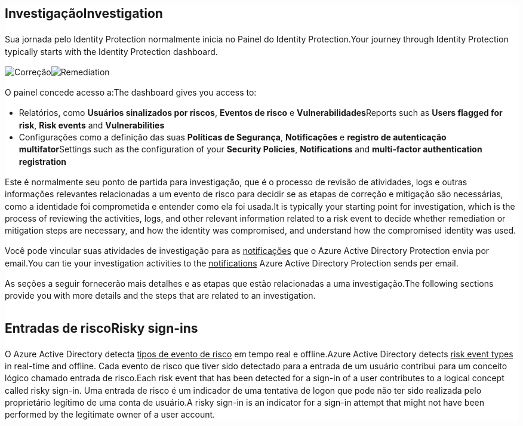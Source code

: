 
## <a name="investigation"></a><span data-ttu-id="3b5f6-162">Investigação</span><span class="sxs-lookup"><span data-stu-id="3b5f6-162">Investigation</span></span>
<span data-ttu-id="3b5f6-163">Sua jornada pelo Identity Protection normalmente inicia no Painel do Identity Protection.</span><span class="sxs-lookup"><span data-stu-id="3b5f6-163">Your journey through Identity Protection typically starts with the Identity Protection dashboard.</span></span>

<span data-ttu-id="3b5f6-164">![Correção](./media/active-directory-identityprotection/1000.png "Correção")</span><span class="sxs-lookup"><span data-stu-id="3b5f6-164">![Remediation](./media/active-directory-identityprotection/1000.png "Remediation")</span></span>

<span data-ttu-id="3b5f6-165">O painel concede acesso a:</span><span class="sxs-lookup"><span data-stu-id="3b5f6-165">The dashboard gives you access to:</span></span>

* <span data-ttu-id="3b5f6-166">Relatórios, como **Usuários sinalizados por riscos**, **Eventos de risco** e **Vulnerabilidades**</span><span class="sxs-lookup"><span data-stu-id="3b5f6-166">Reports such as **Users flagged for risk**, **Risk events** and **Vulnerabilities**</span></span>
* <span data-ttu-id="3b5f6-167">Configurações como a definição das suas **Políticas de Segurança**, **Notificações** e **registro de autenticação multifator**</span><span class="sxs-lookup"><span data-stu-id="3b5f6-167">Settings such as the configuration of your **Security Policies**, **Notifications** and **multi-factor authentication registration**</span></span>

<span data-ttu-id="3b5f6-168">Este é normalmente seu ponto de partida para investigação, que é o processo de revisão de atividades, logs e outras informações relevantes relacionadas a um evento de risco para decidir se as etapas de correção e mitigação são necessárias, como a identidade foi comprometida e entender como ela foi usada.</span><span class="sxs-lookup"><span data-stu-id="3b5f6-168">It is typically your starting point for investigation, which is the process of reviewing the activities, logs, and other relevant information related to a risk event to decide whether remediation or mitigation steps are necessary,  and how the identity was compromised, and understand how the compromised identity was used.</span></span>

<span data-ttu-id="3b5f6-169">Você pode vincular suas atividades de investigação para as [notificações](active-directory-identityprotection-notifications.md) que o Azure Active Directory Protection envia por email.</span><span class="sxs-lookup"><span data-stu-id="3b5f6-169">You can tie your investigation activities to the [notifications](active-directory-identityprotection-notifications.md) Azure Active Directory Protection sends per email.</span></span>

<span data-ttu-id="3b5f6-170">As seções a seguir fornecerão mais detalhes e as etapas que estão relacionadas a uma investigação.</span><span class="sxs-lookup"><span data-stu-id="3b5f6-170">The following sections provide you with more details and the steps that are related to an investigation.</span></span>  


## <a name="risky-sign-ins"></a><span data-ttu-id="3b5f6-171">Entradas de risco</span><span class="sxs-lookup"><span data-stu-id="3b5f6-171">Risky sign-ins</span></span>

<span data-ttu-id="3b5f6-172">O Azure Active Directory detecta [tipos de evento de risco](active-directory-reporting-risk-events.md#risk-event-types) em tempo real e offline.</span><span class="sxs-lookup"><span data-stu-id="3b5f6-172">Azure Active Directory detects [risk event types](active-directory-reporting-risk-events.md#risk-event-types) in real-time and offline.</span></span> <span data-ttu-id="3b5f6-173">Cada evento de risco que tiver sido detectado para a entrada de um usuário contribui para um conceito lógico chamado entrada de risco.</span><span class="sxs-lookup"><span data-stu-id="3b5f6-173">Each risk event that has been detected for a sign-in of a user contributes to a logical concept called risky sign-in.</span></span> <span data-ttu-id="3b5f6-174">Uma entrada de risco é um indicador de uma tentativa de logon que pode não ter sido realizada pelo proprietário legítimo de uma conta de usuário.</span><span class="sxs-lookup"><span data-stu-id="3b5f6-174">A risky sign-in is an indicator for a sign-in attempt that might not have been performed by the legitimate owner of a user account.</span></span>
